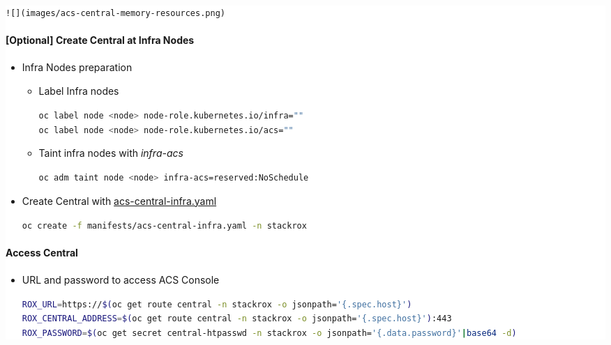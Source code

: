     ![](images/acs-central-memory-resources.png)

#### [Optional] Create Central at Infra Nodes
  - Infra Nodes preparation

    - Label Infra nodes
      
      ```bash
      oc label node <node> node-role.kubernetes.io/infra=""
      oc label node <node> node-role.kubernetes.io/acs=""
      ```
    
    - Taint infra nodes with *infra-acs*
      
      ```bash
      oc adm taint node <node> infra-acs=reserved:NoSchedule
      ```
  - Create Central with [acs-central-infra.yaml](manifests/acs-central-infra.yaml)
    
    ```bash
    oc create -f manifests/acs-central-infra.yaml -n stackrox
    ```

#### Access Central

- URL and password to access ACS Console
  
  ```bash
  ROX_URL=https://$(oc get route central -n stackrox -o jsonpath='{.spec.host}')
  ROX_CENTRAL_ADDRESS=$(oc get route central -n stackrox -o jsonpath='{.spec.host}'):443
  ROX_PASSWORD=$(oc get secret central-htpasswd -n stackrox -o jsonpath='{.data.password}'|base64 -d)
  ```
